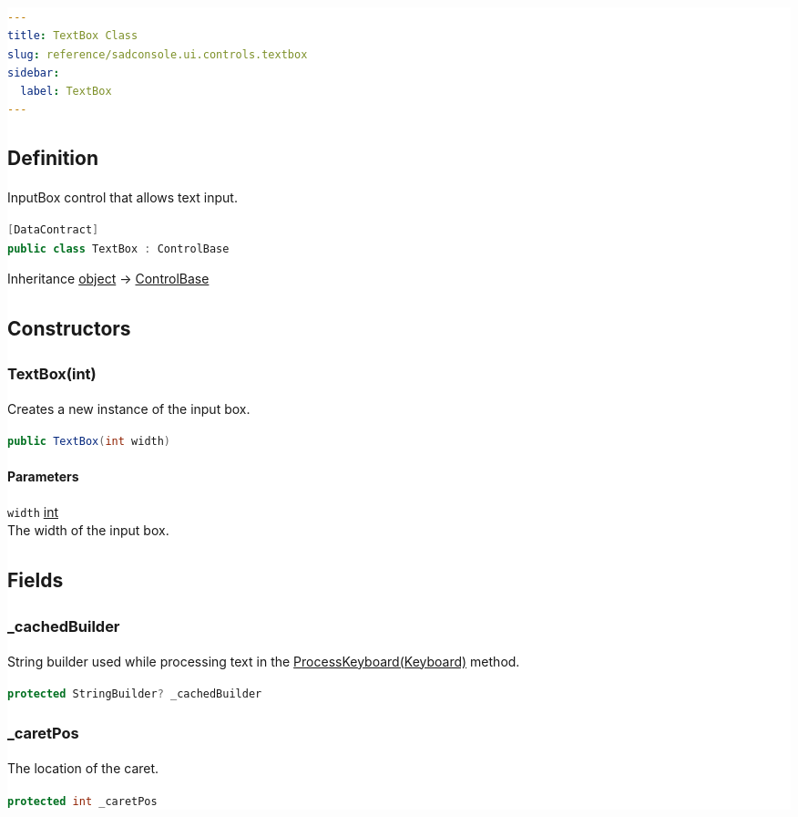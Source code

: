 ```yaml
---
title: TextBox Class
slug: reference/sadconsole.ui.controls.textbox
sidebar:
  label: TextBox
---
```

## Definition

InputBox control that allows text input.

```csharp title="C#"
[DataContract]
public class TextBox : ControlBase
```

Inheritance [object](https://learn.microsoft.com/dotnet/api/system.object/) → [ControlBase](../sadconsole.ui.controls.controlbase/)

## Constructors

### TextBox(int)

Creates a new instance of the input box.

```csharp title="C#"
public TextBox(int width)
```

#### Parameters

`width` [int](https://learn.microsoft.com/dotnet/api/system.int32/)  
The width of the input box.


## Fields

### _cachedBuilder

String builder used while processing text in the [ProcessKeyboard(Keyboard)](../sadconsole.ui.controls.textbox/#/) method.

```csharp title="C#"
protected StringBuilder? _cachedBuilder
```

### _caretPos

The location of the caret.

```csharp title="C#"
protected int _caretPos
```
